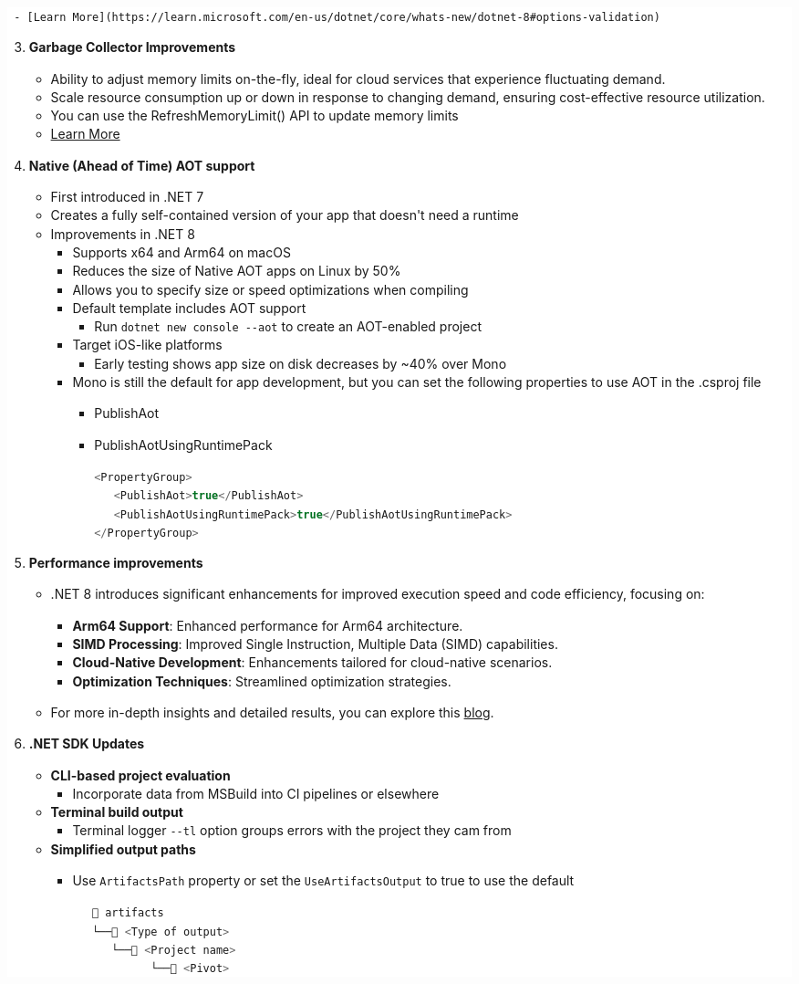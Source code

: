      - [Learn More](https://learn.microsoft.com/en-us/dotnet/core/whats-new/dotnet-8#options-validation)

3. **Garbage Collector Improvements**
   - Ability to adjust memory limits on-the-fly, ideal for cloud services that experience fluctuating demand.
   - Scale resource consumption up or down in response to changing demand, ensuring cost-effective resource utilization.
   - You can use the RefreshMemoryLimit() API to update memory limits
   - [Learn More](https://learn.microsoft.com/en-us/dotnet/core/whats-new/dotnet-8#garbage-collection)

4. **Native (Ahead of Time) AOT support**
   - First introduced in .NET 7
   - Creates a fully self-contained version of your app that doesn't need a runtime
   - Improvements in .NET 8
      - Supports x64 and Arm64 on macOS
      - Reduces the size of Native AOT apps on Linux by 50%
      - Allows you to specify size or speed optimizations when compiling
      - Default template includes AOT support
         - Run `dotnet new console --aot` to create an AOT-enabled project
      - Target iOS-like platforms
         - Early testing shows app size on disk decreases by ~40% over Mono
      - Mono is still the default for app development, but you can set the following properties to use AOT in the .csproj file
         - PublishAot
         - PublishAotUsingRuntimePack

            ```csharp
            <PropertyGroup>
               <PublishAot>true</PublishAot>
               <PublishAotUsingRuntimePack>true</PublishAotUsingRuntimePack>
            </PropertyGroup>
            ```

5. **Performance improvements**
   - .NET 8 introduces significant enhancements for improved execution speed and code efficiency, focusing on:
      - **Arm64 Support**: Enhanced performance for Arm64 architecture.
      - **SIMD Processing**: Improved Single Instruction, Multiple Data (SIMD) capabilities.
      - **Cloud-Native Development**: Enhancements tailored for cloud-native scenarios.
      - **Optimization Techniques**: Streamlined optimization strategies.

   - For more in-depth insights and detailed results, you can explore this [blog](https://devblogs.microsoft.com/dotnet/performance-improvements-in-net-8/).

6. **.NET SDK Updates**
   - **CLI-based project evaluation**
      - Incorporate data from MSBuild into CI pipelines or elsewhere
   - **Terminal build output**
      - Terminal logger `--tl` option groups errors with the project they cam from
   - **Simplified output paths**
      - Use `ArtifactsPath` property or set the `UseArtifactsOutput` to true to use the default

         ```csharp
            📁 artifacts
            └──📂 <Type of output>
               └──📂 <Project name>
                     └──📂 <Pivot>
